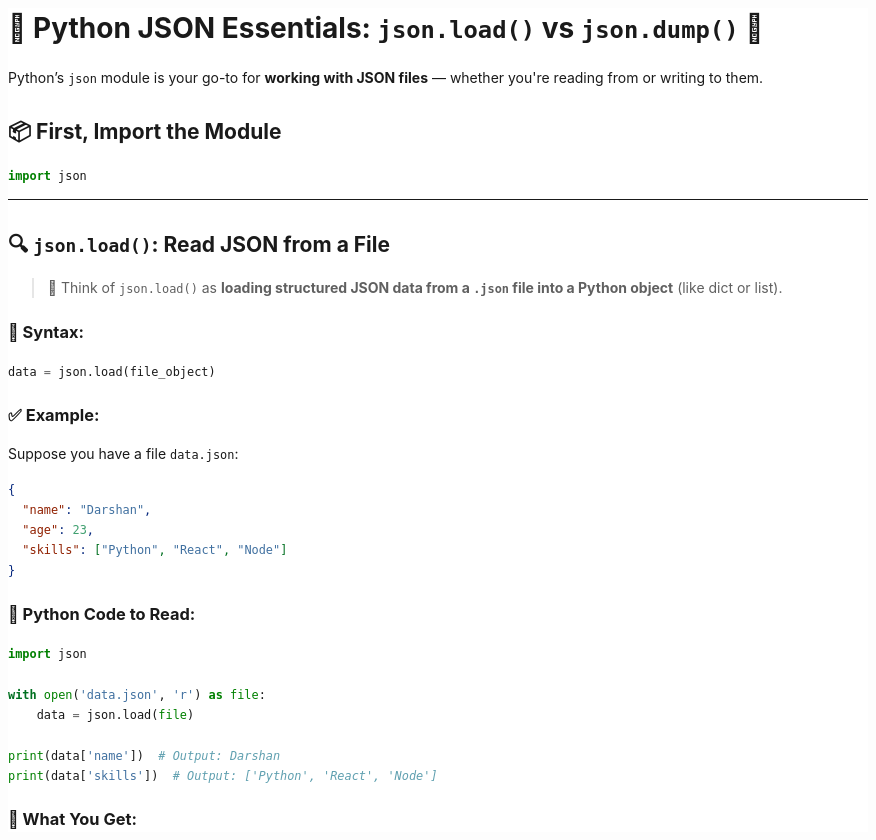 

# 🧩 Python JSON Essentials: `json.load()` vs `json.dump()` 🎯

Python’s `json` module is your go-to for **working with JSON files** — whether you're reading from or writing to them.

## 📦 First, Import the Module

```python
import json
```

---

## 🔍 `json.load()`: Read JSON from a File

> 📖 Think of `json.load()` as **loading structured JSON data from a `.json` file into a Python object** (like dict or list).

### 🧠 Syntax:

```python
data = json.load(file_object)
```

### ✅ Example:

Suppose you have a file `data.json`:

```json
{
  "name": "Darshan",
  "age": 23,
  "skills": ["Python", "React", "Node"]
}
```

### 🧪 Python Code to Read:

```python
import json

with open('data.json', 'r') as file:
    data = json.load(file)

print(data['name'])  # Output: Darshan
print(data['skills'])  # Output: ['Python', 'React', 'Node']
```

### 🔁 What You Get:
